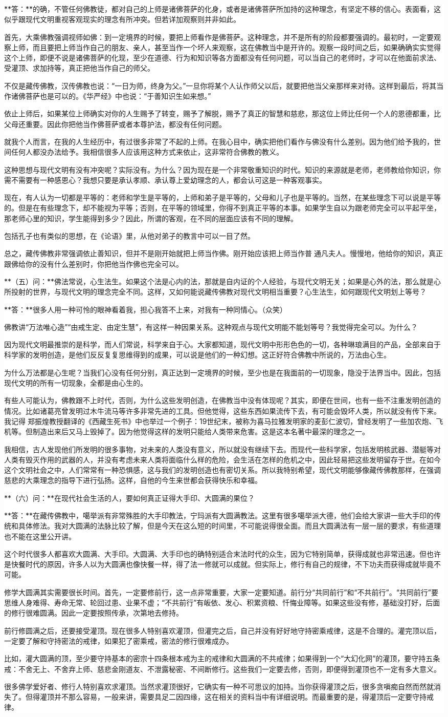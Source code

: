 **答：**的确，不管任何佛教徒，都对自己的上师是诸佛菩萨的化身，或者是诸佛菩萨所加持的这种理念，有坚定不移的信心。表面看，这似乎跟现代文明重视客观现实的理念有所冲突。但若详加观察则并非如此。

首先，大乘佛教强调视师如佛：到一定境界的时候，要把上师看作是佛菩萨。这种理念，并不是所有的阶段都要强调的。最初时，一定要观察上师，而且要把上师当作自己的朋友、亲人，甚至当作一个坏人来观察，这在佛教当中是开许的。观察一段时间之后，如果确确实实觉得这个上师，即便不说是诸佛菩萨的化现，至少在道德、行为和知识等各方面都没有任何问题，可以当自己的老师时，才可以在他面前求法、受灌顶、求加持等，真正把他当作自己的师父。

不仅是藏传佛教，汉传佛教也说：“一日为师，终身为父。”一旦你将某个人认作师父以后，就要把他当父亲那样来对待。这样到最后，将其当作诸佛菩萨也是可以的。《华严经》中也说：“于善知识生如来想。”

依止上师后，如果某位上师确实对你的人生赐予了转变，赐予了解脱，赐予了真正的智慧和慈悲，那这位上师比任何一个人的恩德都重，比父母还重要。因此你把他当作佛菩萨或者本尊护法，都没有任何问题。

就我个人而言，在我的人生经历中，有过很多非常了不起的上师。在我心目中，确实把他们看作与佛没有什么差别。因为他们给予我的，世间任何人都没办法给予。我相信很多人应该用这种方式来依止，这非常符合佛教的教义。

这种思想与现代文明有没有冲突呢？实际没有。为什么？因为现在是一个非常敬重知识的时代。知识的来源就是老师，老师教给你知识，你需不需要有一种感恩心？我想只要是承认孝顺、承认尊上爱幼理念的人，都会认可这是一种客观事实。

现在，有人认为一切都是平等的：老师和学生是平等的，上师和弟子是平等的，父母和儿子也是平等的。当然，在某些理念下可以说是平等的。但是在有些理念下，却不能视为平等；否则，在平等的领域里，你得不到真正平等的本事。如果学生自以为跟老师完全可以平起平坐，那老师心里的知识，学生能得到多少？因此，所谓的客观，在不同的层面应该有不同的理解。

包括孔子也有类似的思想，在《论语》里，从他对弟子的教言中可以一目了然。

总之，藏传佛教非常强调依止善知识，但并不是刚开始就把上师当作佛。刚开始应该把上师当作普 通凡夫人。慢慢地，他给你的知识，真正跟佛给你的没有什么差别时，你把他当作佛也完全可以。

**（五）问：**佛法常说，心生法生。如果这个法是心内的法，那就是自内证的个人经验，与现代文明无关；如果是心外的法，那么就是心所投射的世界，与现代文明的理念完全不同。这样，又如何能说藏传佛教对现代文明相当重要？心生法生，如何跟现代文明划上等号？

**答：**很多人用一种可怜的眼神看着我，担心我答不上来，对我有一种同情心。（众笑）

佛教讲“万法唯心造”“由戒生定、由定生慧”，有这样一种因果关系。这种观点与现代文明能不能划等号？我觉得完全可以。为什么？

因为现代文明最推崇的是科学，而人们常说，科学来自于心。大家都知道，现代文明中形形色色的一切，各种琳琅满目的产品，全部来自于科学家的发明创造，是他们反反复复思维得到的成果，可以说是他们的一种幻想。这正好符合佛教中所说的，万法由心生。

为什么万法都是心生呢？当我们心没有任何分别，真正达到一定境界的时候，至少也是在我面前的一切现象，隐没于法界当中。因此，包括现代文明的所有一切现象，全都是由心生的。

有些人可能认为，佛教跟不上时代，否则，为什么这些发明创造，在佛教当中没有体现呢？其实，即便在世间，也有一些不注重发明创造的情况。比如诸葛亮曾发明过木牛流马等许多非常先进的工具。但他觉得，这些东西如果流传下去，有可能会毁坏人类，所以就没有传下来。我记得 郑振煌教授翻译的《西藏生死书》中也举过一个例子：19世纪末，被称为喜马拉雅发明家的麦彭仁波切，曾经发明了一些加农炮、飞机等。但制造出来后又马上毁掉了。因为他觉得这样的发明只能给人类带来危害。这是这本名著中最深的理念之一。

我相信，古人发现他们所发明的很多事物，对未来的人类没有意义，所以就没有继续下去。而现代一些科学家，包括发明核武器、潜艇等对人类有毁灭作用的武器的人，并没有考虑未来人类将面临什么样的危险，会生活在怎样的危机之中，因此轻易把这些发明留存于世。在如今这个文明社会之中，人们常常有一种恐惧感，这与我们的发明创造也有密切关系。所以我特别希望，现代文明能够像藏传佛教那样，在强调慈悲的大乘理念的指导下进行弘扬。这样，自他的今生来世都会获得快乐和幸福。

**（六）问：**在现代社会生活的人，要如何真正证得大手印、大圆满的果位？

**答：**在藏传佛教中，噶举派有非常殊胜的大手印教法，宁玛派有大圆满教法。这里有很多噶举派大德，他们会给大家讲一些大手印的传统和具体修法。我对大圆满的法脉比较了解，但是今天在这么短的时间里，不可能说得很全面。而且大圆满法有一层一层的要求，有些道理也不能在这里公开讲。

这个时代很多人都喜欢大圆满、大手印。大圆满、大手印也的确特别适合末法时代的众生，因为它特别简单，获得成就也非常迅速。但也许是快餐时代的原因，许多人以为大圆满也像快餐一样，得了法一修就可以成就。但实际上，修行有自己的规律，不下功夫而获得成就毕竟不可能。

修学大圆满其实需要很长时间。首先，一定要修前行，这一点非常重要，大家一定要知道。前行分“共同前行”和“不共前行”。“共同前行”要思维人身难得、寿命无常、轮回过患、业果不虚；“不共前行”有皈依、发心、积累资粮、忏悔业障等。如果这些没有修，基础没打好，后面的修行很难圆满。因此一定要按照传承，次第地去修持。

前行修圆满之后，还要接受灌顶。现在很多人特别喜欢灌顶，但灌完之后，自己并没有好好地守持密乘戒律，这是不合理的。灌完顶以后，一定要了解和守持密法的戒律，如果犯了密乘戒，密法的修行很难成办。

比如，灌大圆满的顶，至少要守持基本的密宗十四条根本戒为主的戒律和大圆满的不共戒律；如果得到一个“大幻化网”的灌顶，要守持五条戒：不舍无上、不舍弃上师、慈悲金刚道友、不泄露秘密、不间断修行。这些我们一定要去修，否则，即便得到灌顶也不一定有多大意义。

很多佛学爱好者、修行人特别喜欢求灌顶。当然求灌顶很好，它确实有一种不可思议的加持。当你获得灌顶之后，很多贪嗔痴自然而然就消失了。但得灌顶并不那么容易，一般来讲，需要具足二因四缘，这在相关的资料当中有详细说明。而最重要的是，得灌顶后一定要守持戒律。
